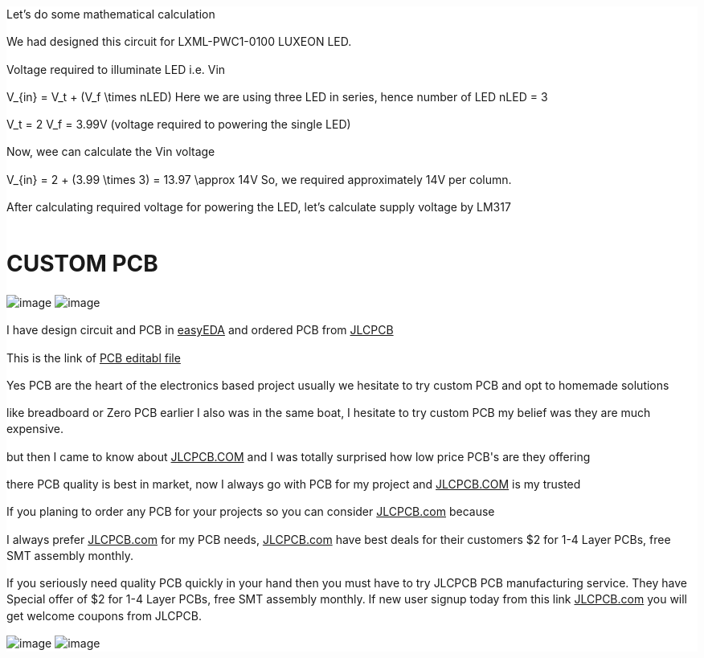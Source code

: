 Let’s do some mathematical calculation

We had designed this circuit for LXML-PWC1-0100 LUXEON LED.

Voltage required to illuminate LED i.e. Vin

V_{in} = V_t + (V_f \times nLED)
Here we are using three LED in series, hence number of LED nLED = 3

V_t = 2
V_f = 3.99V (voltage required to powering the single LED)

Now, wee can calculate the Vin voltage

V_{in} = 2 + (3.99 \times 3) = 13.97 \approx 14V
So, we required approximately 14V per column.

After calculating required voltage for powering the LED, let’s calculate supply voltage by LM317

# CUSTOM PCB



![image](https://user-images.githubusercontent.com/19898602/145042790-b83b088f-418e-4b80-a4d1-db8233d55d57.png)
![image](https://user-images.githubusercontent.com/19898602/145042732-142f6179-cced-4419-ab40-a6e7b124ccf6.png)

I have design circuit and PCB in [easyEDA](https://easyeda.com/) and ordered PCB from [JLCPCB](https://jlcpcb.com/IAT )

This is the link of [PCB editabl file](https://oshwlab.com/sharmaz747/multipurpose-pcb)

Yes PCB are the heart of the electronics based project usually we hesitate to try custom PCB and opt to homemade solutions

like breadboard or Zero PCB earlier I also was in the same boat, I hesitate to try custom PCB my belief was they are much expensive.

but then I came to know about [JLCPCB.COM](https://jlcpcb.com/IAT) and I was totally surprised how low price PCB's are they offering 

there PCB quality is best in market, now I always go with PCB for my project and [JLCPCB.COM](https://jlcpcb.com/IAT) is my trusted 

If you planing to order any PCB for your projects so you can consider [JLCPCB.com](https://jlcpcb.com/IAT) because

I always prefer [JLCPCB.com](https://jlcpcb.com/IAT) for my PCB needs, [JLCPCB.com](https://jlcpcb.com/IAT) have best deals for their customers
$2 for 1-4 Layer PCBs, free SMT assembly monthly.

If you seriously need quality PCB quickly in your hand then you must have to try JLCPCB PCB manufacturing service. They have Special offer of $2 for 1-4 Layer PCBs, free SMT assembly monthly. If new user signup today from this link [JLCPCB.com](https://jlcpcb.com/IAT) you will get welcome coupons from JLCPCB.


![image](https://user-images.githubusercontent.com/19898602/159014034-3c9a50c3-61c3-40d2-836d-9cadc2317d33.png)
![image](https://user-images.githubusercontent.com/19898602/164385177-de123350-4a1f-4d0f-9f38-68ed7dbd5a9f.png)
